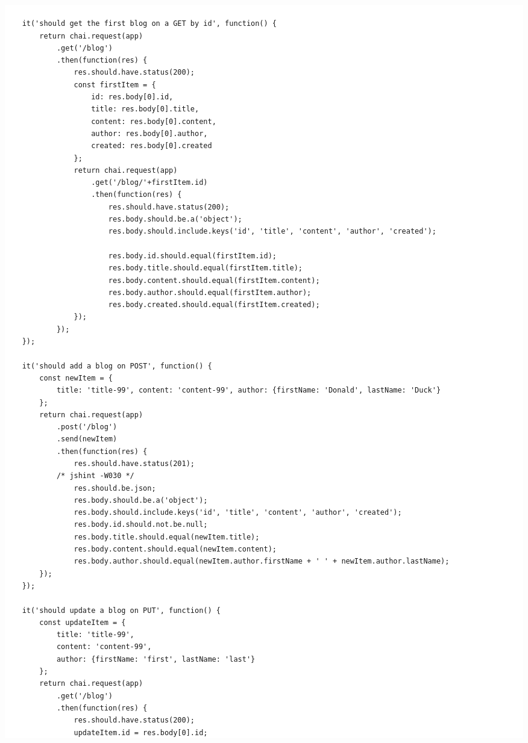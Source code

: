 ```

    it('should get the first blog on a GET by id', function() {
        return chai.request(app)
            .get('/blog')
            .then(function(res) {
                res.should.have.status(200);
                const firstItem = {
                    id: res.body[0].id,
                    title: res.body[0].title,
                    content: res.body[0].content,
                    author: res.body[0].author,
                    created: res.body[0].created
                };
                return chai.request(app)
                    .get('/blog/'+firstItem.id)
                    .then(function(res) {
                        res.should.have.status(200);
                        res.body.should.be.a('object');
                        res.body.should.include.keys('id', 'title', 'content', 'author', 'created');

                        res.body.id.should.equal(firstItem.id);
                        res.body.title.should.equal(firstItem.title);
                        res.body.content.should.equal(firstItem.content);
                        res.body.author.should.equal(firstItem.author);
                        res.body.created.should.equal(firstItem.created);
                });
            });
    });

    it('should add a blog on POST', function() {
        const newItem = {
            title: 'title-99', content: 'content-99', author: {firstName: 'Donald', lastName: 'Duck'}
        };
        return chai.request(app)
            .post('/blog')
            .send(newItem)
            .then(function(res) {
                res.should.have.status(201);
            /* jshint -W030 */
                res.should.be.json;
                res.body.should.be.a('object');
                res.body.should.include.keys('id', 'title', 'content', 'author', 'created');
                res.body.id.should.not.be.null;
                res.body.title.should.equal(newItem.title);
                res.body.content.should.equal(newItem.content);
                res.body.author.should.equal(newItem.author.firstName + ' ' + newItem.author.lastName);
        });
    });

    it('should update a blog on PUT', function() {
        const updateItem = {
            title: 'title-99',
            content: 'content-99',
            author: {firstName: 'first', lastName: 'last'}
        };
        return chai.request(app)
            .get('/blog')
            .then(function(res) {
                res.should.have.status(200);
                updateItem.id = res.body[0].id;
```